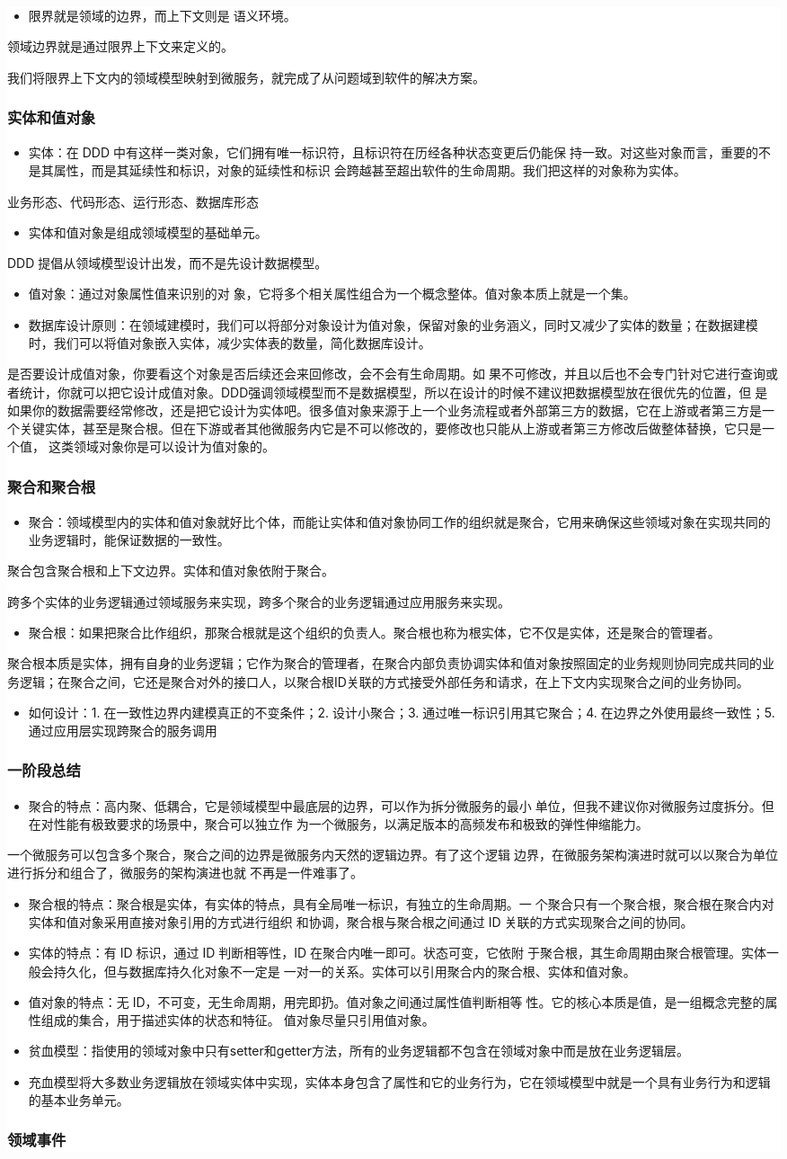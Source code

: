 - 限界就是领域的边界，而上下文则是 语义环境。

领域边界就是通过限界上下文来定义的。

我们将限界上下文内的领域模型映射到微服务，就完成了从问题域到软件的解决方案。

### 实体和值对象

- 实体：在 DDD 中有这样一类对象，它们拥有唯一标识符，且标识符在历经各种状态变更后仍能保 持一致。对这些对象而言，重要的不是其属性，而是其延续性和标识，对象的延续性和标识 会跨越甚至超出软件的生命周期。我们把这样的对象称为实体。

业务形态、代码形态、运行形态、数据库形态

- 实体和值对象是组成领域模型的基础单元。

DDD 提倡从领域模型设计出发，而不是先设计数据模型。

- 值对象：通过对象属性值来识别的对 象，它将多个相关属性组合为一个概念整体。值对象本质上就是一个集。

- 数据库设计原则：在领域建模时，我们可以将部分对象设计为值对象，保留对象的业务涵义，同时又减少了实体的数量；在数据建模时，我们可以将值对象嵌入实体，减少实体表的数量，简化数据库设计。

是否要设计成值对象，你要看这个对象是否后续还会来回修改，会不会有生命周期。如 果不可修改，并且以后也不会专门针对它进行查询或者统计，你就可以把它设计成值对象。DDD强调领域模型而不是数据模型，所以在设计的时候不建议把数据模型放在很优先的位置，但 是如果你的数据需要经常修改，还是把它设计为实体吧。很多值对象来源于上一个业务流程或者外部第三方的数据，它在上游或者第三方是一个关键实体，甚至是聚合根。但在下游或者其他微服务内它是不可以修改的，要修改也只能从上游或者第三方修改后做整体替换，它只是一个值， 这类领域对象你是可以设计为值对象的。

### 聚合和聚合根

- 聚合：领域模型内的实体和值对象就好比个体，而能让实体和值对象协同工作的组织就是聚合，它用来确保这些领域对象在实现共同的业务逻辑时，能保证数据的一致性。

聚合包含聚合根和上下文边界。实体和值对象依附于聚合。

跨多个实体的业务逻辑通过领域服务来实现，跨多个聚合的业务逻辑通过应用服务来实现。

- 聚合根：如果把聚合比作组织，那聚合根就是这个组织的负责人。聚合根也称为根实体，它不仅是实体，还是聚合的管理者。

聚合根本质是实体，拥有自身的业务逻辑；它作为聚合的管理者，在聚合内部负责协调实体和值对象按照固定的业务规则协同完成共同的业务逻辑；在聚合之间，它还是聚合对外的接口人，以聚合根ID关联的方式接受外部任务和请求，在上下文内实现聚合之间的业务协同。

- 如何设计：1. 在一致性边界内建模真正的不变条件；2. 设计小聚合；3. 通过唯一标识引用其它聚合；4. 在边界之外使用最终一致性；5. 通过应用层实现跨聚合的服务调用

### 一阶段总结

- 聚合的特点：高内聚、低耦合，它是领域模型中最底层的边界，可以作为拆分微服务的最小 单位，但我不建议你对微服务过度拆分。但在对性能有极致要求的场景中，聚合可以独立作 为一个微服务，以满足版本的高频发布和极致的弹性伸缩能力。

一个微服务可以包含多个聚合，聚合之间的边界是微服务内天然的逻辑边界。有了这个逻辑 边界，在微服务架构演进时就可以以聚合为单位进行拆分和组合了，微服务的架构演进也就 不再是一件难事了。

- 聚合根的特点：聚合根是实体，有实体的特点，具有全局唯一标识，有独立的生命周期。一 个聚合只有一个聚合根，聚合根在聚合内对实体和值对象采用直接对象引用的方式进行组织 和协调，聚合根与聚合根之间通过 ID 关联的方式实现聚合之间的协同。

- 实体的特点：有 ID 标识，通过 ID 判断相等性，ID 在聚合内唯一即可。状态可变，它依附 于聚合根，其生命周期由聚合根管理。实体一般会持久化，但与数据库持久化对象不一定是 一对一的关系。实体可以引用聚合内的聚合根、实体和值对象。

- 值对象的特点：无 ID，不可变，无生命周期，用完即扔。值对象之间通过属性值判断相等 性。它的核心本质是值，是一组概念完整的属性组成的集合，用于描述实体的状态和特征。 值对象尽量只引用值对象。

- 贫血模型：指使用的领域对象中只有setter和getter方法，所有的业务逻辑都不包含在领域对象中而是放在业务逻辑层。

- 充血模型将大多数业务逻辑放在领域实体中实现，实体本身包含了属性和它的业务行为，它在领域模型中就是一个具有业务行为和逻辑的基本业务单元。

### 领域事件
